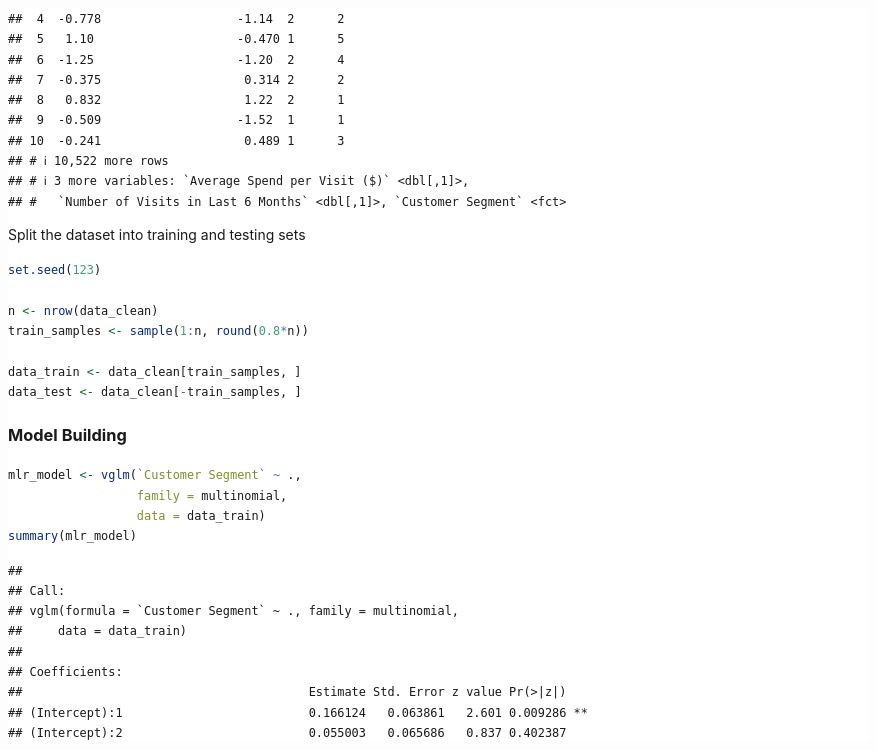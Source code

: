     ##  4  -0.778                   -1.14  2      2                           
    ##  5   1.10                    -0.470 1      5                           
    ##  6  -1.25                    -1.20  2      4                           
    ##  7  -0.375                    0.314 2      2                           
    ##  8   0.832                    1.22  2      1                           
    ##  9  -0.509                   -1.52  1      1                           
    ## 10  -0.241                    0.489 1      3                           
    ## # ℹ 10,522 more rows
    ## # ℹ 3 more variables: `Average Spend per Visit ($)` <dbl[,1]>,
    ## #   `Number of Visits in Last 6 Months` <dbl[,1]>, `Customer Segment` <fct>

Split the dataset into training and testing sets

``` r
set.seed(123)

n <- nrow(data_clean)
train_samples <- sample(1:n, round(0.8*n))

data_train <- data_clean[train_samples, ]
data_test <- data_clean[-train_samples, ]
```

### Model Building

``` r
mlr_model <- vglm(`Customer Segment` ~ .,
                  family = multinomial,
                  data = data_train)
summary(mlr_model)
```

    ## 
    ## Call:
    ## vglm(formula = `Customer Segment` ~ ., family = multinomial, 
    ##     data = data_train)
    ## 
    ## Coefficients: 
    ##                                        Estimate Std. Error z value Pr(>|z|)    
    ## (Intercept):1                          0.166124   0.063861   2.601 0.009286 ** 
    ## (Intercept):2                          0.055003   0.065686   0.837 0.402387    